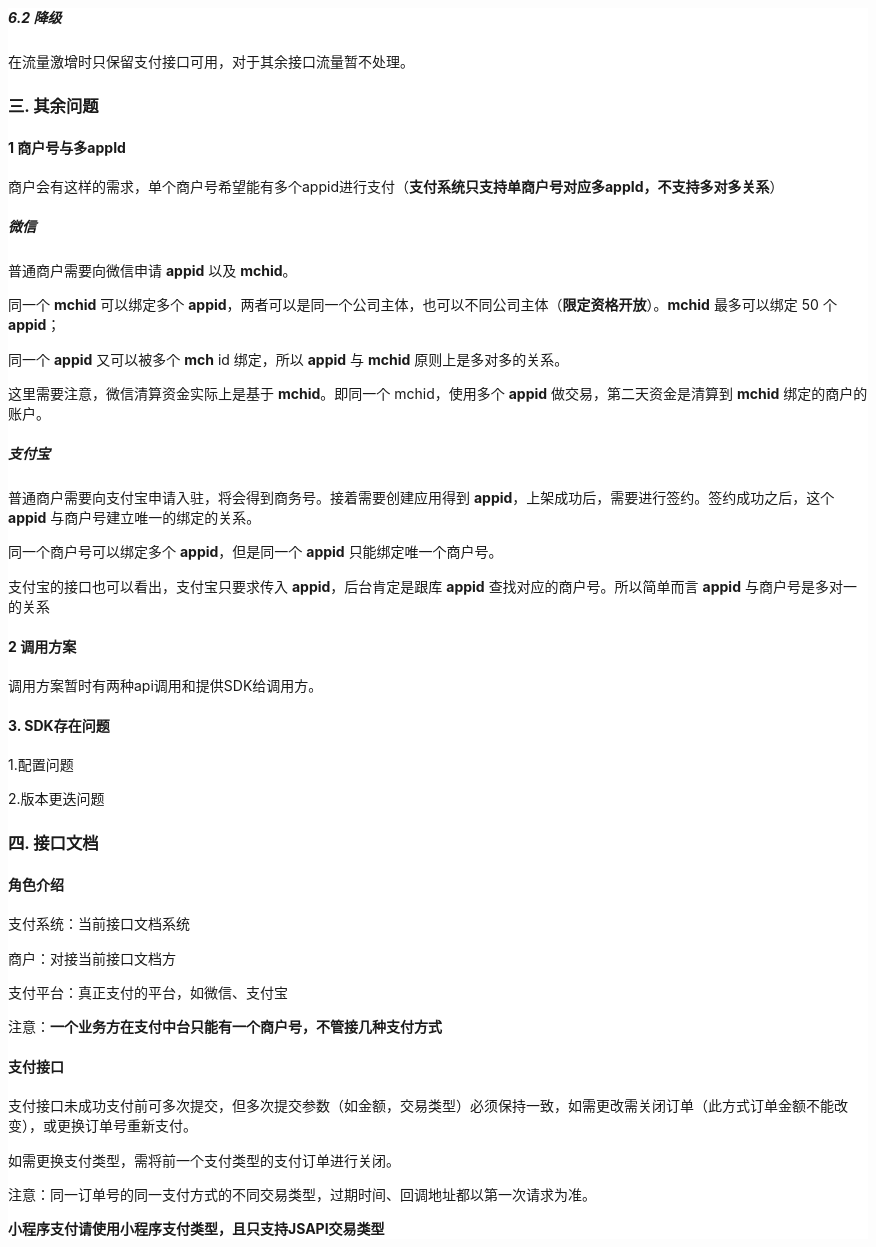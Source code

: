 ##### 6.2 降级

在流量激增时只保留支付接口可用，对于其余接口流量暂不处理。

### 三. 其余问题

#### 1 商户号与多appId

商户会有这样的需求，单个商户号希望能有多个appid进行支付（**支付系统只支持单商户号对应多appId，不支持多对多关系**）

##### 微信

普通商户需要向微信申请 **appid** 以及 **mchid**。

同一个 **mchid** 可以绑定多个 **appid**，两者可以是同一个公司主体，也可以不同公司主体（**限定资格开放**）。**mchid** 最多可以绑定 50 个 **appid**；

同一个 **appid** 又可以被多个 **mch** id 绑定，所以 **appid** 与 **mchid** 原则上是多对多的关系。

这里需要注意，微信清算资金实际上是基于 **mchid**。即同一个 mchid，使用多个 **appid** 做交易，第二天资金是清算到 **mchid** 绑定的商户的账户。

##### 支付宝

普通商户需要向支付宝申请入驻，将会得到商务号。接着需要创建应用得到 **appid**，上架成功后，需要进行签约。签约成功之后，这个 **appid** 与商户号建立唯一的绑定的关系。

同一个商户号可以绑定多个 **appid**，但是同一个 **appid** 只能绑定唯一个商户号。

支付宝的接口也可以看出，支付宝只要求传入 **appid**，后台肯定是跟库 **appid** 查找对应的商户号。所以简单而言 **appid** 与商户号是多对一的关系

#### 2 调用方案

调用方案暂时有两种api调用和提供SDK给调用方。

#### 3. SDK存在问题

1.配置问题

2.版本更迭问题



### 四. 接口文档

#### **角色介绍**

支付系统：当前接口文档系统

商户：对接当前接口文档方

支付平台：真正支付的平台，如微信、支付宝

注意：**一个业务方在支付中台只能有一个商户号，不管接几种支付方式**

#### 支付接口

支付接口未成功支付前可多次提交，但多次提交参数（如金额，交易类型）必须保持一致，如需更改需关闭订单（此方式订单金额不能改变），或更换订单号重新支付。

如需更换支付类型，需将前一个支付类型的支付订单进行关闭。

注意：同一订单号的同一支付方式的不同交易类型，过期时间、回调地址都以第一次请求为准。

**小程序支付请使用小程序支付类型，且只支持JSAPI交易类型**
